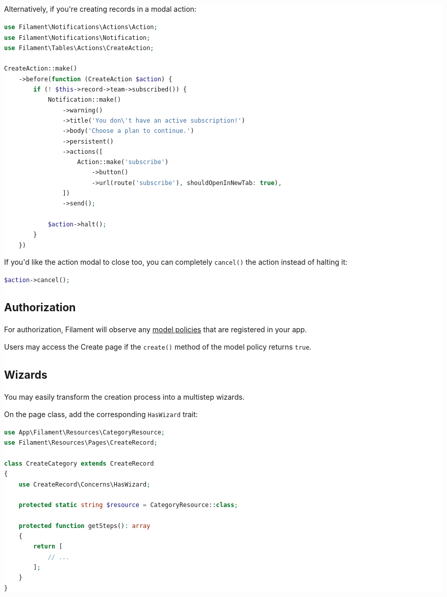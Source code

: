 Alternatively, if you're creating records in a modal action:

```php
use Filament\Notifications\Actions\Action;
use Filament\Notifications\Notification;
use Filament\Tables\Actions\CreateAction;

CreateAction::make()
    ->before(function (CreateAction $action) {
        if (! $this->record->team->subscribed()) {
            Notification::make()
                ->warning()
                ->title('You don\'t have an active subscription!')
                ->body('Choose a plan to continue.')
                ->persistent()
                ->actions([
                    Action::make('subscribe')
                        ->button()
                        ->url(route('subscribe'), shouldOpenInNewTab: true),
                ])
                ->send();
        
            $action->halt();
        }
    })
```

If you'd like the action modal to close too, you can completely `cancel()` the action instead of halting it:

```php
$action->cancel();
```

## Authorization

For authorization, Filament will observe any [model policies](https://laravel.com/docs/authorization#creating-policies) that are registered in your app.

Users may access the Create page if the `create()` method of the model policy returns `true`.

## Wizards

You may easily transform the creation process into a multistep wizards.

On the page class, add the corresponding `HasWizard` trait:

```php
use App\Filament\Resources\CategoryResource;
use Filament\Resources\Pages\CreateRecord;

class CreateCategory extends CreateRecord
{
    use CreateRecord\Concerns\HasWizard;
    
    protected static string $resource = CategoryResource::class;

    protected function getSteps(): array
    {
        return [
            // ...
        ];
    }
}
```
